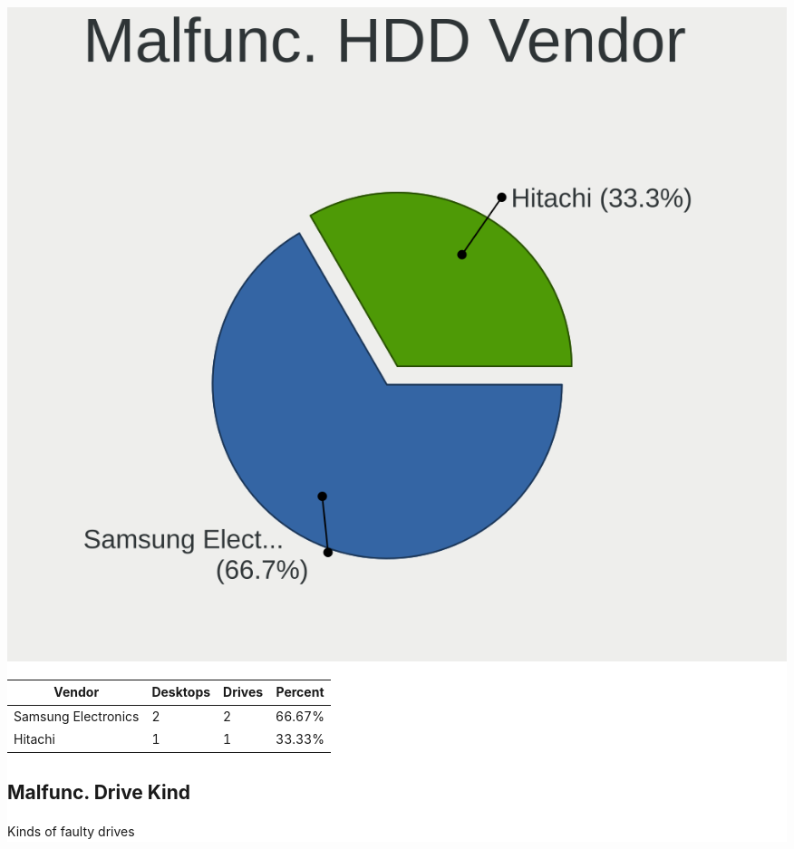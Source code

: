 ![Malfunc. HDD Vendor](./images/pie_chart_bsd/drive_malfunc_hdd_vendor.svg)


| Vendor              | Desktops | Drives | Percent |
|---------------------|----------|--------|---------|
| Samsung Electronics | 2        | 2      | 66.67%  |
| Hitachi             | 1        | 1      | 33.33%  |

Malfunc. Drive Kind
-------------------

Kinds of faulty drives
